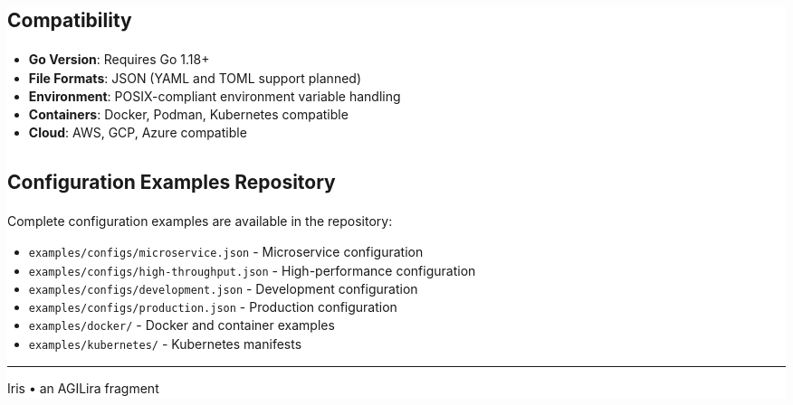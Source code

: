## Compatibility

- **Go Version**: Requires Go 1.18+
- **File Formats**: JSON (YAML and TOML support planned)
- **Environment**: POSIX-compliant environment variable handling
- **Containers**: Docker, Podman, Kubernetes compatible
- **Cloud**: AWS, GCP, Azure compatible

## Configuration Examples Repository

Complete configuration examples are available in the repository:

- `examples/configs/microservice.json` - Microservice configuration
- `examples/configs/high-throughput.json` - High-performance configuration  
- `examples/configs/development.json` - Development configuration
- `examples/configs/production.json` - Production configuration
- `examples/docker/` - Docker and container examples
- `examples/kubernetes/` - Kubernetes manifests

---

Iris • an AGILira fragment